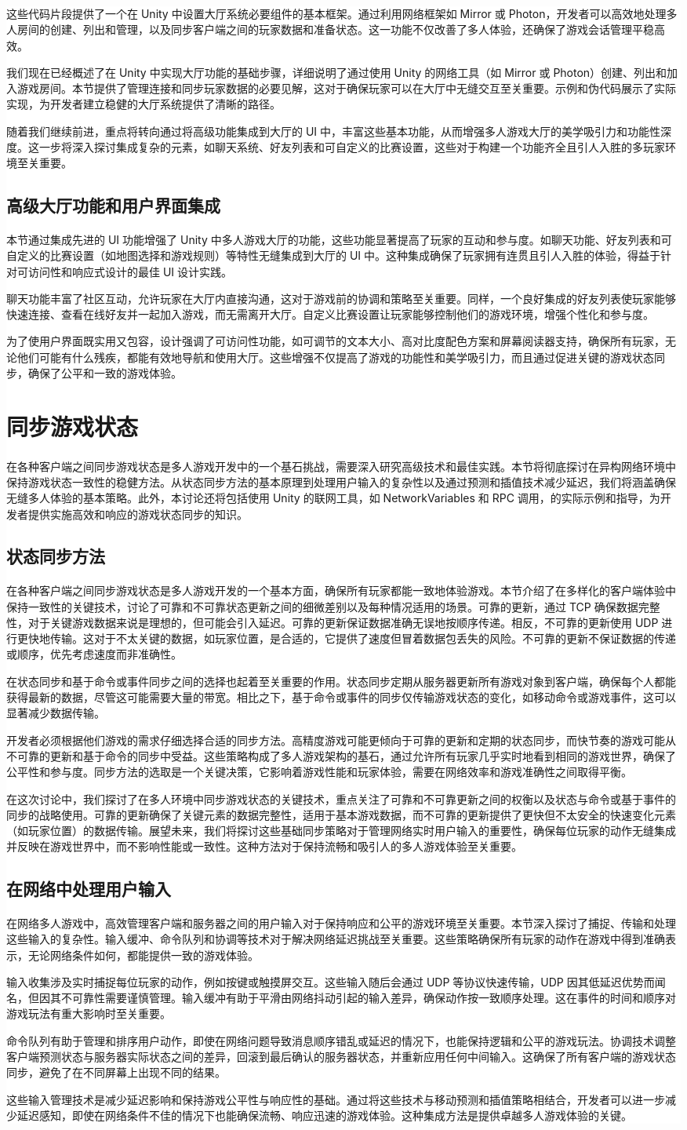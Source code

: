 这些代码片段提供了一个在 Unity 中设置大厅系统必要组件的基本框架。通过利用网络框架如 Mirror 或 Photon，开发者可以高效地处理多人房间的创建、列出和管理，以及同步客户端之间的玩家数据和准备状态。这一功能不仅改善了多人体验，还确保了游戏会话管理平稳高效。

我们现在已经概述了在 Unity 中实现大厅功能的基础步骤，详细说明了通过使用 Unity 的网络工具（如 Mirror 或 Photon）创建、列出和加入游戏房间。本节提供了管理连接和同步玩家数据的必要见解，这对于确保玩家可以在大厅中无缝交互至关重要。示例和伪代码展示了实际实现，为开发者建立稳健的大厅系统提供了清晰的路径。

随着我们继续前进，重点将转向通过将高级功能集成到大厅的 UI 中，丰富这些基本功能，从而增强多人游戏大厅的美学吸引力和功能性深度。这一步将深入探讨集成复杂的元素，如聊天系统、好友列表和可自定义的比赛设置，这些对于构建一个功能齐全且引人入胜的多玩家环境至关重要。

## 高级大厅功能和用户界面集成

本节通过集成先进的 UI 功能增强了 Unity 中多人游戏大厅的功能，这些功能显著提高了玩家的互动和参与度。如聊天功能、好友列表和可自定义的比赛设置（如地图选择和游戏规则）等特性无缝集成到大厅的 UI 中。这种集成确保了玩家拥有连贯且引人入胜的体验，得益于针对可访问性和响应式设计的最佳 UI 设计实践。

聊天功能丰富了社区互动，允许玩家在大厅内直接沟通，这对于游戏前的协调和策略至关重要。同样，一个良好集成的好友列表使玩家能够快速连接、查看在线好友并一起加入游戏，而无需离开大厅。自定义比赛设置让玩家能够控制他们的游戏环境，增强个性化和参与度。

为了使用户界面既实用又包容，设计强调了可访问性功能，如可调节的文本大小、高对比度配色方案和屏幕阅读器支持，确保所有玩家，无论他们可能有什么残疾，都能有效地导航和使用大厅。这些增强不仅提高了游戏的功能性和美学吸引力，而且通过促进关键的游戏状态同步，确保了公平和一致的游戏体验。

# 同步游戏状态

在各种客户端之间同步游戏状态是多人游戏开发中的一个基石挑战，需要深入研究高级技术和最佳实践。本节将彻底探讨在异构网络环境中保持游戏状态一致性的稳健方法。从状态同步方法的基本原理到处理用户输入的复杂性以及通过预测和插值技术减少延迟，我们将涵盖确保无缝多人体验的基本策略。此外，本讨论还将包括使用 Unity 的联网工具，如 NetworkVariables 和 RPC 调用，的实际示例和指导，为开发者提供实施高效和响应的游戏状态同步的知识。

## 状态同步方法

在各种客户端之间同步游戏状态是多人游戏开发的一个基本方面，确保所有玩家都能一致地体验游戏。本节介绍了在多样化的客户端体验中保持一致性的关键技术，讨论了可靠和不可靠状态更新之间的细微差别以及每种情况适用的场景。可靠的更新，通过 TCP 确保数据完整性，对于关键游戏数据来说是理想的，但可能会引入延迟。可靠的更新保证数据准确无误地按顺序传递。相反，不可靠的更新使用 UDP 进行更快地传输。这对于不太关键的数据，如玩家位置，是合适的，它提供了速度但冒着数据包丢失的风险。不可靠的更新不保证数据的传递或顺序，优先考虑速度而非准确性。

在状态同步和基于命令或事件同步之间的选择也起着至关重要的作用。状态同步定期从服务器更新所有游戏对象到客户端，确保每个人都能获得最新的数据，尽管这可能需要大量的带宽。相比之下，基于命令或事件的同步仅传输游戏状态的变化，如移动命令或游戏事件，这可以显著减少数据传输。

开发者必须根据他们游戏的需求仔细选择合适的同步方法。高精度游戏可能更倾向于可靠的更新和定期的状态同步，而快节奏的游戏可能从不可靠的更新和基于命令的同步中受益。这些策略构成了多人游戏架构的基石，通过允许所有玩家几乎实时地看到相同的游戏世界，确保了公平性和参与度。同步方法的选取是一个关键决策，它影响着游戏性能和玩家体验，需要在网络效率和游戏准确性之间取得平衡。

在这次讨论中，我们探讨了在多人环境中同步游戏状态的关键技术，重点关注了可靠和不可靠更新之间的权衡以及状态与命令或基于事件的同步的战略使用。可靠的更新确保了关键元素的数据完整性，适用于基本游戏数据，而不可靠的更新提供了更快但不太安全的快速变化元素（如玩家位置）的数据传输。展望未来，我们将探讨这些基础同步策略对于管理网络实时用户输入的重要性，确保每位玩家的动作无缝集成并反映在游戏世界中，而不影响性能或一致性。这种方法对于保持流畅和吸引人的多人游戏体验至关重要。

## 在网络中处理用户输入

在网络多人游戏中，高效管理客户端和服务器之间的用户输入对于保持响应和公平的游戏环境至关重要。本节深入探讨了捕捉、传输和处理这些输入的复杂性。输入缓冲、命令队列和协调等技术对于解决网络延迟挑战至关重要。这些策略确保所有玩家的动作在游戏中得到准确表示，无论网络条件如何，都能提供一致的游戏体验。

输入收集涉及实时捕捉每位玩家的动作，例如按键或触摸屏交互。这些输入随后会通过 UDP 等协议快速传输，UDP 因其低延迟优势而闻名，但因其不可靠性需要谨慎管理。输入缓冲有助于平滑由网络抖动引起的输入差异，确保动作按一致顺序处理。这在事件的时间和顺序对游戏玩法有重大影响时至关重要。

命令队列有助于管理和排序用户动作，即使在网络问题导致消息顺序错乱或延迟的情况下，也能保持逻辑和公平的游戏玩法。协调技术调整客户端预测状态与服务器实际状态之间的差异，回滚到最后确认的服务器状态，并重新应用任何中间输入。这确保了所有客户端的游戏状态同步，避免了在不同屏幕上出现不同的结果。

这些输入管理技术是减少延迟影响和保持游戏公平性与响应性的基础。通过将这些技术与移动预测和插值策略相结合，开发者可以进一步减少延迟感知，即使在网络条件不佳的情况下也能确保流畅、响应迅速的游戏体验。这种集成方法是提供卓越多人游戏体验的关键。
